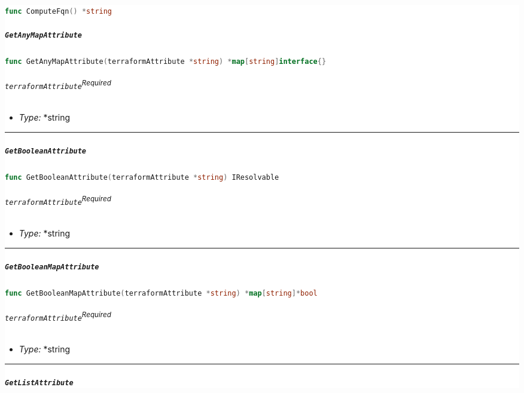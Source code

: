 ```go
func ComputeFqn() *string
```

##### `GetAnyMapAttribute` <a name="GetAnyMapAttribute" id="@cdktf/provider-upcloud.networkPeering.NetworkPeeringPeerNetworkOutputReference.getAnyMapAttribute"></a>

```go
func GetAnyMapAttribute(terraformAttribute *string) *map[string]interface{}
```

###### `terraformAttribute`<sup>Required</sup> <a name="terraformAttribute" id="@cdktf/provider-upcloud.networkPeering.NetworkPeeringPeerNetworkOutputReference.getAnyMapAttribute.parameter.terraformAttribute"></a>

- *Type:* *string

---

##### `GetBooleanAttribute` <a name="GetBooleanAttribute" id="@cdktf/provider-upcloud.networkPeering.NetworkPeeringPeerNetworkOutputReference.getBooleanAttribute"></a>

```go
func GetBooleanAttribute(terraformAttribute *string) IResolvable
```

###### `terraformAttribute`<sup>Required</sup> <a name="terraformAttribute" id="@cdktf/provider-upcloud.networkPeering.NetworkPeeringPeerNetworkOutputReference.getBooleanAttribute.parameter.terraformAttribute"></a>

- *Type:* *string

---

##### `GetBooleanMapAttribute` <a name="GetBooleanMapAttribute" id="@cdktf/provider-upcloud.networkPeering.NetworkPeeringPeerNetworkOutputReference.getBooleanMapAttribute"></a>

```go
func GetBooleanMapAttribute(terraformAttribute *string) *map[string]*bool
```

###### `terraformAttribute`<sup>Required</sup> <a name="terraformAttribute" id="@cdktf/provider-upcloud.networkPeering.NetworkPeeringPeerNetworkOutputReference.getBooleanMapAttribute.parameter.terraformAttribute"></a>

- *Type:* *string

---

##### `GetListAttribute` <a name="GetListAttribute" id="@cdktf/provider-upcloud.networkPeering.NetworkPeeringPeerNetworkOutputReference.getListAttribute"></a>
